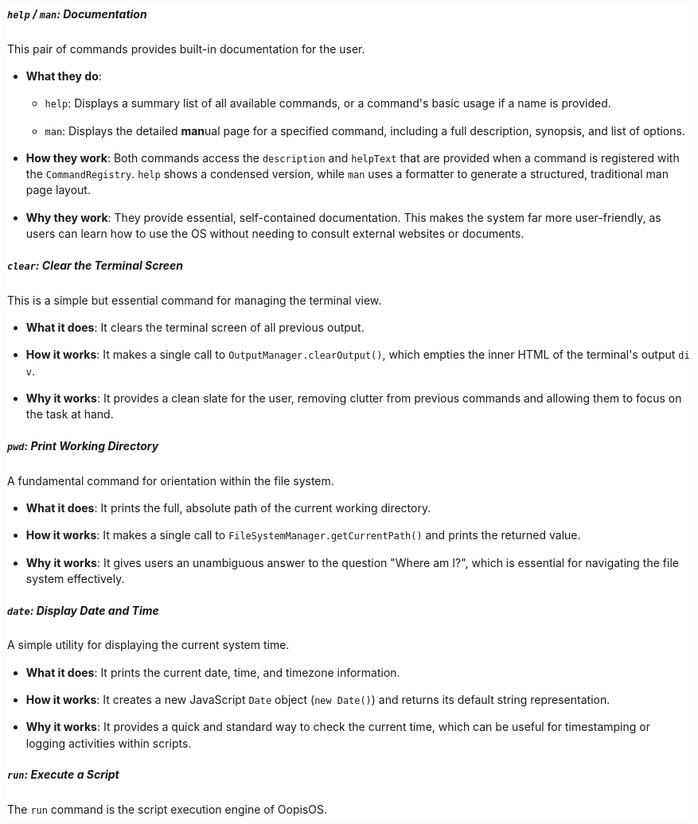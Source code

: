 ##### **`help` / `man`**: Documentation

This pair of commands provides built-in documentation for the user.

- **What they do**:
    
    - `help`: Displays a summary list of all available commands, or a command's basic usage if a name is provided.
        
    - `man`: Displays the detailed **man**ual page for a specified command, including a full description, synopsis, and list of options.
        
- **How they work**: Both commands access the `description` and `helpText` that are provided when a command is registered with the `CommandRegistry`. `help` shows a condensed version, while `man` uses a formatter to generate a structured, traditional man page layout.
    
- **Why they work**: They provide essential, self-contained documentation. This makes the system far more user-friendly, as users can learn how to use the OS without needing to consult external websites or documents.

##### **`clear`**: Clear the Terminal Screen

This is a simple but essential command for managing the terminal view.

- **What it does**: It clears the terminal screen of all previous output.
    
- **How it works**: It makes a single call to `OutputManager.clearOutput()`, which empties the inner HTML of the terminal's output `div`.
    
- **Why it works**: It provides a clean slate for the user, removing clutter from previous commands and allowing them to focus on the task at hand.
    
##### **`pwd`**: Print Working Directory

A fundamental command for orientation within the file system.

- **What it does**: It prints the full, absolute path of the current working directory.
    
- **How it works**: It makes a single call to `FileSystemManager.getCurrentPath()` and prints the returned value.
    
- **Why it works**: It gives users an unambiguous answer to the question "Where am I?", which is essential for navigating the file system effectively.
  
##### **`date`**: Display Date and Time

A simple utility for displaying the current system time.

- **What it does**: It prints the current date, time, and timezone information.
    
- **How it works**: It creates a new JavaScript `Date` object (`new Date()`) and returns its default string representation.
    
- **Why it works**: It provides a quick and standard way to check the current time, which can be useful for timestamping or logging activities within scripts.
 
##### **`run`**: Execute a Script

The `run` command is the script execution engine of OopisOS.
